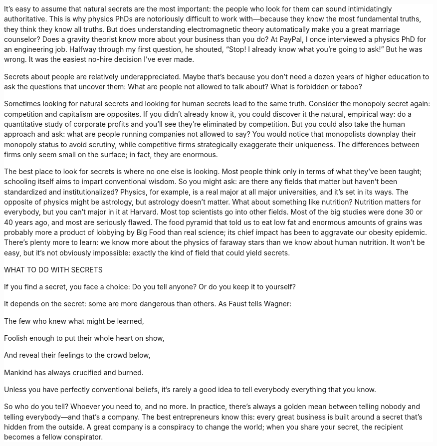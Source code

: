 It’s easy to assume that natural secrets are the most important: the people who look for them can sound intimidatingly authoritative. This is why physics PhDs are notoriously difficult to work with—because they know the most fundamental truths, they think they know all truths. But does understanding electromagnetic theory automatically make you a great marriage counselor? Does a gravity theorist know more about your business than you do? At PayPal, I once interviewed a physics PhD for an engineering job. Halfway through my first question, he shouted, “Stop! I already know what you’re going to ask!” But he was wrong. It was the easiest no-hire decision I’ve ever made.

Secrets about people are relatively underappreciated. Maybe that’s because you don’t need a dozen years of higher education to ask the questions that uncover them: What are people not allowed to talk about? What is forbidden or taboo?

Sometimes looking for natural secrets and looking for human secrets lead to the same truth. Consider the monopoly secret again: competition and capitalism are opposites. If you didn’t already know it, you could discover it the natural, empirical way: do a quantitative study of corporate profits and you’ll see they’re eliminated by competition. But you could also take the human approach and ask: what are people running companies not allowed to say? You would notice that monopolists downplay their monopoly status to avoid scrutiny, while competitive firms strategically exaggerate their uniqueness. The differences between firms only seem small on the surface; in fact, they are enormous.

The best place to look for secrets is where no one else is looking. Most people think only in terms of what they’ve been taught; schooling itself aims to impart conventional wisdom. So you might ask: are there any fields that matter but haven’t been standardized and institutionalized? Physics, for example, is a real major at all major universities, and it’s set in its ways. The opposite of physics might be astrology, but astrology doesn’t matter. What about something like nutrition? Nutrition matters for everybody, but you can’t major in it at Harvard. Most top scientists go into other fields. Most of the big studies were done 30 or 40 years ago, and most are seriously flawed. The food pyramid that told us to eat low fat and enormous amounts of grains was probably more a product of lobbying by Big Food than real science; its chief impact has been to aggravate our obesity epidemic. There’s plenty more to learn: we know more about the physics of faraway stars than we know about human nutrition. It won’t be easy, but it’s not obviously impossible: exactly the kind of field that could yield secrets.





WHAT TO DO WITH SECRETS


If you find a secret, you face a choice: Do you tell anyone? Or do you keep it to yourself?

It depends on the secret: some are more dangerous than others. As Faust tells Wagner:

The few who knew what might be learned,

Foolish enough to put their whole heart on show,

And reveal their feelings to the crowd below,

Mankind has always crucified and burned.



Unless you have perfectly conventional beliefs, it’s rarely a good idea to tell everybody everything that you know.

So who do you tell? Whoever you need to, and no more. In practice, there’s always a golden mean between telling nobody and telling everybody—and that’s a company. The best entrepreneurs know this: every great business is built around a secret that’s hidden from the outside. A great company is a conspiracy to change the world; when you share your secret, the recipient becomes a fellow conspirator.
